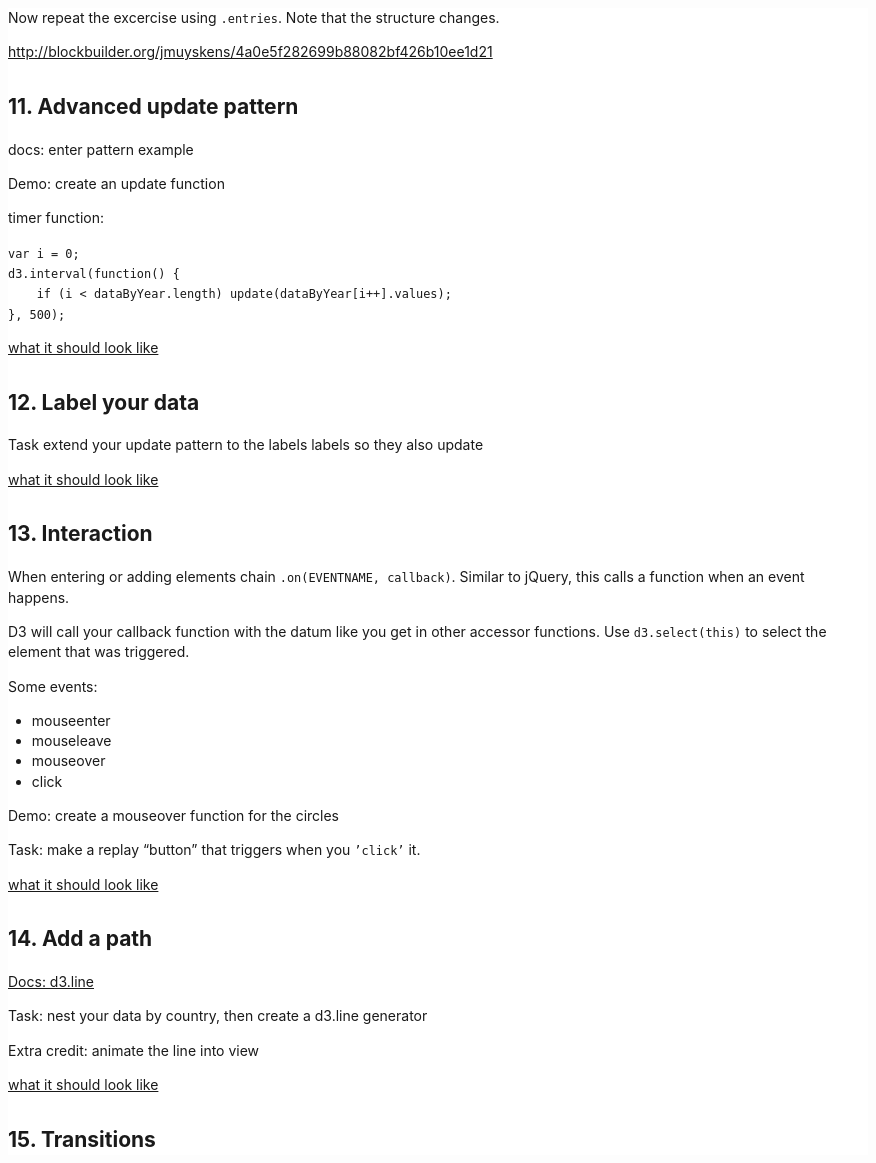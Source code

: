 Now repeat the excercise using `.entries`. Note that the structure changes.

http://blockbuilder.org/jmuyskens/4a0e5f282699b88082bf426b10ee1d21

## 11. Advanced update pattern

docs: enter pattern example

Demo: create an update function

timer function:

    var i = 0;
    d3.interval(function() {
        if (i < dataByYear.length) update(dataByYear[i++].values);
    }, 500);

[what it should look like](http://blockbuilder.org/jmuyskens/115fdf97bf8d6ea85f981a921303619b)

## 12. Label your data

Task extend your update pattern to the labels labels so they also update

[what it should look like](http://blockbuilder.org/jmuyskens/d67b2dc414a7402c2ba0e7b907987663)


## 13. Interaction

When entering or adding elements chain `.on(EVENTNAME, callback)`. Similar to jQuery, this calls a function when an event happens.

D3 will call your callback function with the datum like you get in other accessor functions. Use `d3.select(this)` to select the element that was triggered.

Some events:
- mouseenter
- mouseleave
- mouseover
- click

Demo: create a mouseover function for the circles

Task: make a replay “button” that triggers when you `’click’` it.

[what it should look like](http://blockbuilder.org/jmuyskens/83301f798ac9eea6c7fbe1b0f4ef5e15)

## 14. Add a path

[Docs: d3.line](https://github.com/d3/d3-shape#lines)

Task: nest your data by country, then create a d3.line generator

Extra credit: animate the line into view

[what it should look like](http://blockbuilder.org/jmuyskens/dae9a87c345d152a7af5ad7ddd86b746)

## 15. Transitions
